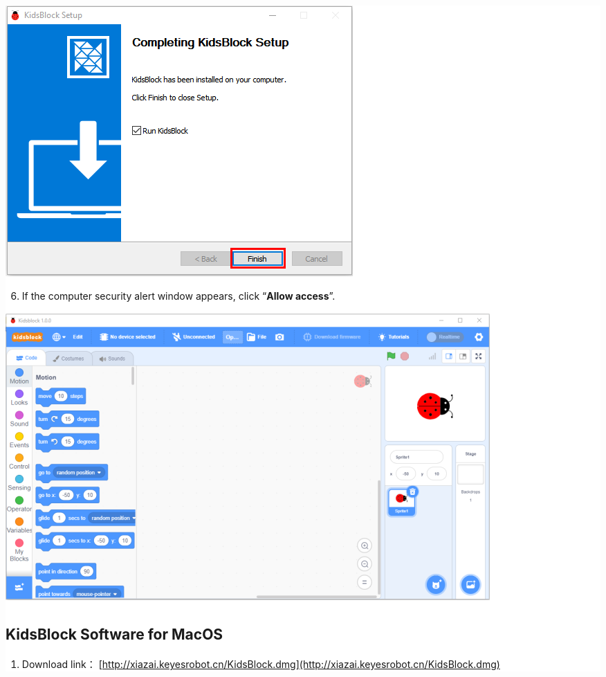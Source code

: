 ![image-20230425131648555](./media/image-20230425131648555.png)

6. If the computer security alert window appears, click “**Allow access**”.

![image-20230425131712117](./media/image-20230425131712117.png)



## **KidsBlock Software for MacOS**

1. Download link： [http://xiazai.keyesrobot.cn/KidsBlock.dmg](http://xiazai.keyesrobot.cn/KidsBlock.dmg)
